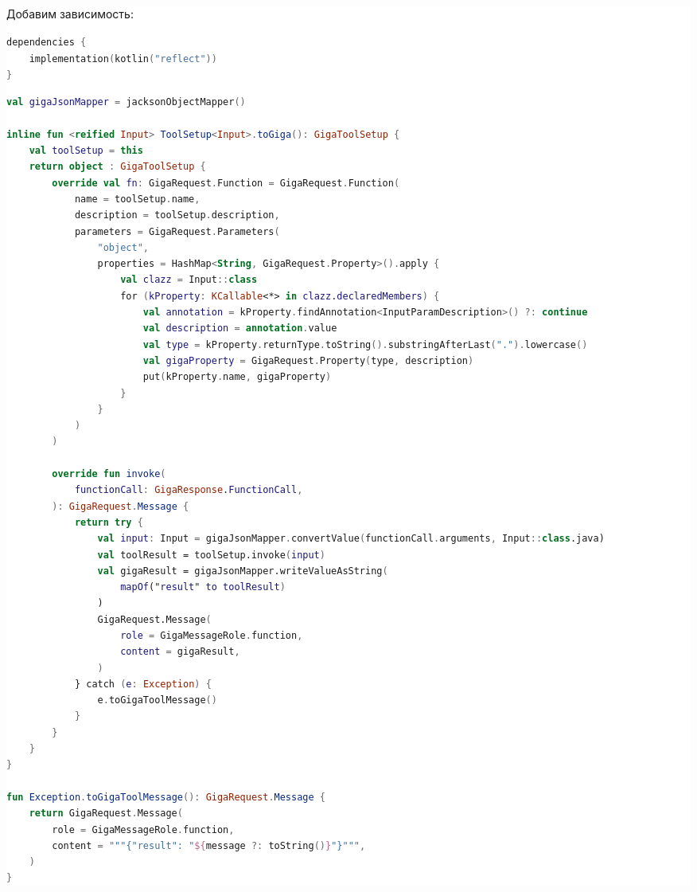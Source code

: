 Добавим зависимость:
```kotlin
dependencies {
    implementation(kotlin("reflect"))
}
```

```kotlin
val gigaJsonMapper = jacksonObjectMapper()

inline fun <reified Input> ToolSetup<Input>.toGiga(): GigaToolSetup {
    val toolSetup = this
    return object : GigaToolSetup {
        override val fn: GigaRequest.Function = GigaRequest.Function(
            name = toolSetup.name,
            description = toolSetup.description,
            parameters = GigaRequest.Parameters(
                "object",
                properties = HashMap<String, GigaRequest.Property>().apply {
                    val clazz = Input::class
                    for (kProperty: KCallable<*> in clazz.declaredMembers) {
                        val annotation = kProperty.findAnnotation<InputParamDescription>() ?: continue
                        val description = annotation.value
                        val type = kProperty.returnType.toString().substringAfterLast(".").lowercase()
                        val gigaProperty = GigaRequest.Property(type, description)
                        put(kProperty.name, gigaProperty)
                    }
                }
            )
        )

        override fun invoke(
            functionCall: GigaResponse.FunctionCall,
        ): GigaRequest.Message {
            return try {
                val input: Input = gigaJsonMapper.convertValue(functionCall.arguments, Input::class.java)
                val toolResult = toolSetup.invoke(input)
                val gigaResult = gigaJsonMapper.writeValueAsString(
                    mapOf("result" to toolResult)
                )
                GigaRequest.Message(
                    role = GigaMessageRole.function,
                    content = gigaResult,
                )
            } catch (e: Exception) {
                e.toGigaToolMessage()
            }
        }
    }
}

fun Exception.toGigaToolMessage(): GigaRequest.Message {
    return GigaRequest.Message(
        role = GigaMessageRole.function,
        content = """{"result": "${message ?: toString()}"}""",
    )
}
```
